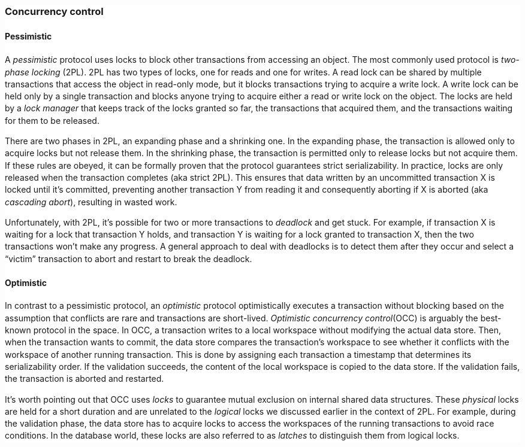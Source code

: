### Concurrency control

#### Pessimistic

A _pessimistic_ protocol uses locks to block other transactions from accessing an object. The most commonly used protocol is _two-phase
locking_ (2PL). 2PL has two types of locks, one for reads and one for
writes. A read lock can be shared by multiple transactions that access the object in read-only mode, but it blocks transactions trying
to acquire a write lock. A write lock can be held only by a single
transaction and blocks anyone trying to acquire either a read or
write lock on the object. The locks are held by a _lock manager_ that
keeps track of the locks granted so far, the transactions that acquired them, and the transactions waiting for them to be released.

There are two phases in 2PL, an expanding phase and a shrinking
one. In the expanding phase, the transaction is allowed only to acquire locks but not release them. In the shrinking phase, the transaction is permitted only to release locks but not acquire them. If
these rules are obeyed, it can be formally proven that the protocol
guarantees strict serializability. In practice, locks are only released
when the transaction completes (aka strict 2PL). This ensures that
data written by an uncommitted transaction X is locked until it’s
committed, preventing another transaction Y from reading it and
consequently aborting if X is aborted (aka _cascading abort_), resulting in wasted work.

Unfortunately, with 2PL, it’s possible for two or more transactions
to _deadlock_ and get stuck. For example, if transaction X is waiting
for a lock that transaction Y holds, and transaction Y is waiting for
a lock granted to transaction X, then the two transactions won’t
make any progress. A general approach to deal with deadlocks is
to detect them after they occur and select a “victim” transaction to
abort and restart to break the deadlock.

#### Optimistic

In contrast to a pessimistic protocol, an _optimistic_ protocol optimistically executes a transaction without blocking based on the assumption that conflicts are rare and transactions are short-lived. _Optimistic concurrency control_(OCC) is arguably the best-known
protocol in the space. In OCC, a transaction writes to a local
workspace without modifying the actual data store. Then, when
the transaction wants to commit, the data store compares the transaction’s workspace to see whether it conflicts with the workspace
of another running transaction. This is done by assigning each
transaction a timestamp that determines its serializability order.
If the validation succeeds, the content of the local workspace is
copied to the data store. If the validation fails, the transaction is
aborted and restarted.

It’s worth pointing out that OCC uses _locks_ to guarantee mutual
exclusion on internal shared data structures. These _physical_ locks
are held for a short duration and are unrelated to the _logical_ locks
we discussed earlier in the context of 2PL. For example, during the
validation phase, the data store has to acquire locks to access the
workspaces of the running transactions to avoid race conditions.
In the database world, these locks are also referred to as _latches_ to
distinguish them from logical locks.
